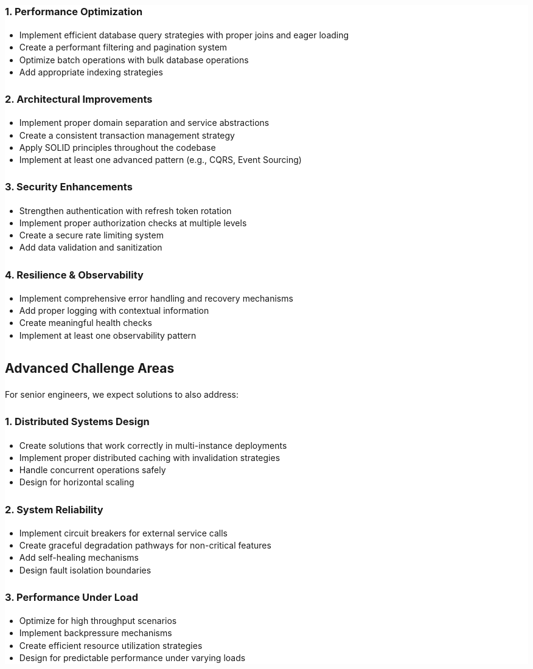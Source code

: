 ### 1. Performance Optimization

- Implement efficient database query strategies with proper joins and eager loading
- Create a performant filtering and pagination system
- Optimize batch operations with bulk database operations
- Add appropriate indexing strategies

### 2. Architectural Improvements

- Implement proper domain separation and service abstractions
- Create a consistent transaction management strategy
- Apply SOLID principles throughout the codebase
- Implement at least one advanced pattern (e.g., CQRS, Event Sourcing)

### 3. Security Enhancements

- Strengthen authentication with refresh token rotation
- Implement proper authorization checks at multiple levels
- Create a secure rate limiting system
- Add data validation and sanitization

### 4. Resilience & Observability

- Implement comprehensive error handling and recovery mechanisms
- Add proper logging with contextual information
- Create meaningful health checks
- Implement at least one observability pattern

## Advanced Challenge Areas

For senior engineers, we expect solutions to also address:

### 1. Distributed Systems Design

- Create solutions that work correctly in multi-instance deployments
- Implement proper distributed caching with invalidation strategies
- Handle concurrent operations safely
- Design for horizontal scaling

### 2. System Reliability

- Implement circuit breakers for external service calls
- Create graceful degradation pathways for non-critical features
- Add self-healing mechanisms
- Design fault isolation boundaries

### 3. Performance Under Load

- Optimize for high throughput scenarios
- Implement backpressure mechanisms
- Create efficient resource utilization strategies
- Design for predictable performance under varying loads
